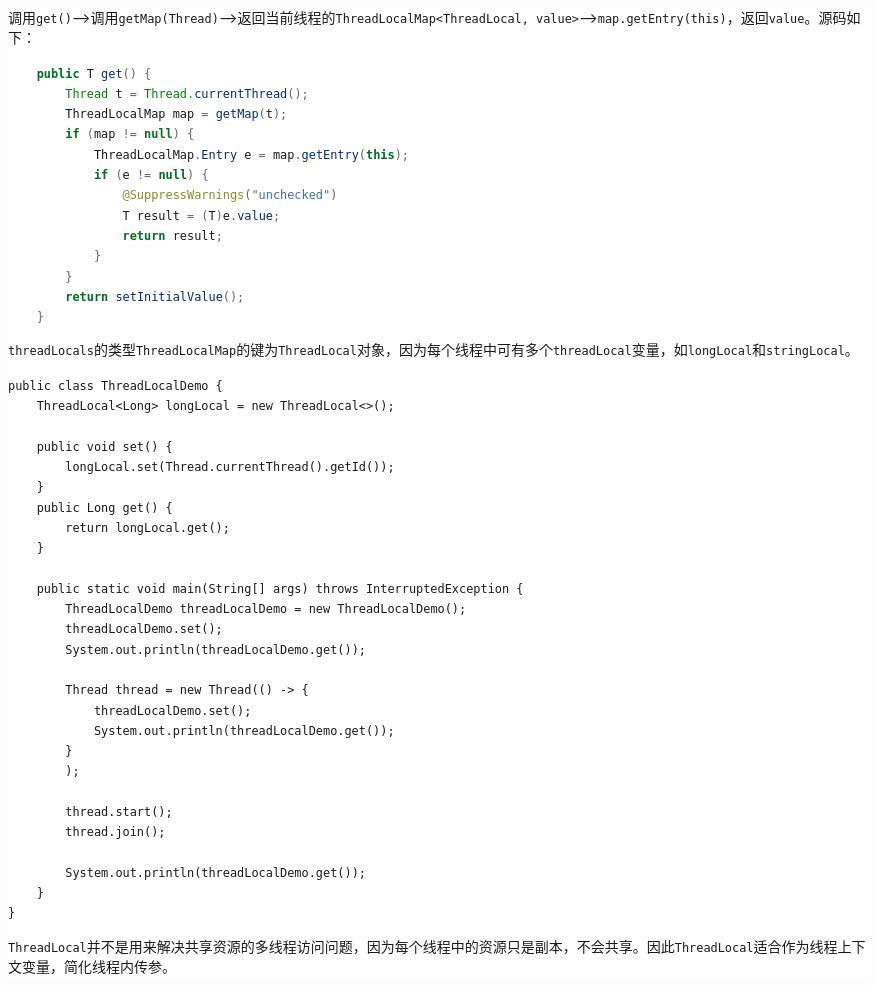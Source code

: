 调用`get()`-->调用`getMap(Thread)`-->返回当前线程的`ThreadLocalMap<ThreadLocal, value>`-->`map.getEntry(this)`，返回`value`。源码如下：

```java
    public T get() {
        Thread t = Thread.currentThread();
        ThreadLocalMap map = getMap(t);
        if (map != null) {
            ThreadLocalMap.Entry e = map.getEntry(this);
            if (e != null) {
                @SuppressWarnings("unchecked")
                T result = (T)e.value;
                return result;
            }
        }
        return setInitialValue();
    }
```

`threadLocals`的类型`ThreadLocalMap`的键为`ThreadLocal`对象，因为每个线程中可有多个`threadLocal`变量，如`longLocal`和`stringLocal`。

```
public class ThreadLocalDemo {
    ThreadLocal<Long> longLocal = new ThreadLocal<>();

    public void set() {
        longLocal.set(Thread.currentThread().getId());
    }
    public Long get() {
        return longLocal.get();
    }

    public static void main(String[] args) throws InterruptedException {
        ThreadLocalDemo threadLocalDemo = new ThreadLocalDemo();
        threadLocalDemo.set();
        System.out.println(threadLocalDemo.get());

        Thread thread = new Thread(() -> {
            threadLocalDemo.set();
            System.out.println(threadLocalDemo.get());
        }
        );

        thread.start();
        thread.join();

        System.out.println(threadLocalDemo.get());
    }
}
```

`ThreadLocal`并不是用来解决共享资源的多线程访问问题，因为每个线程中的资源只是副本，不会共享。因此`ThreadLocal`适合作为线程上下文变量，简化线程内传参。
